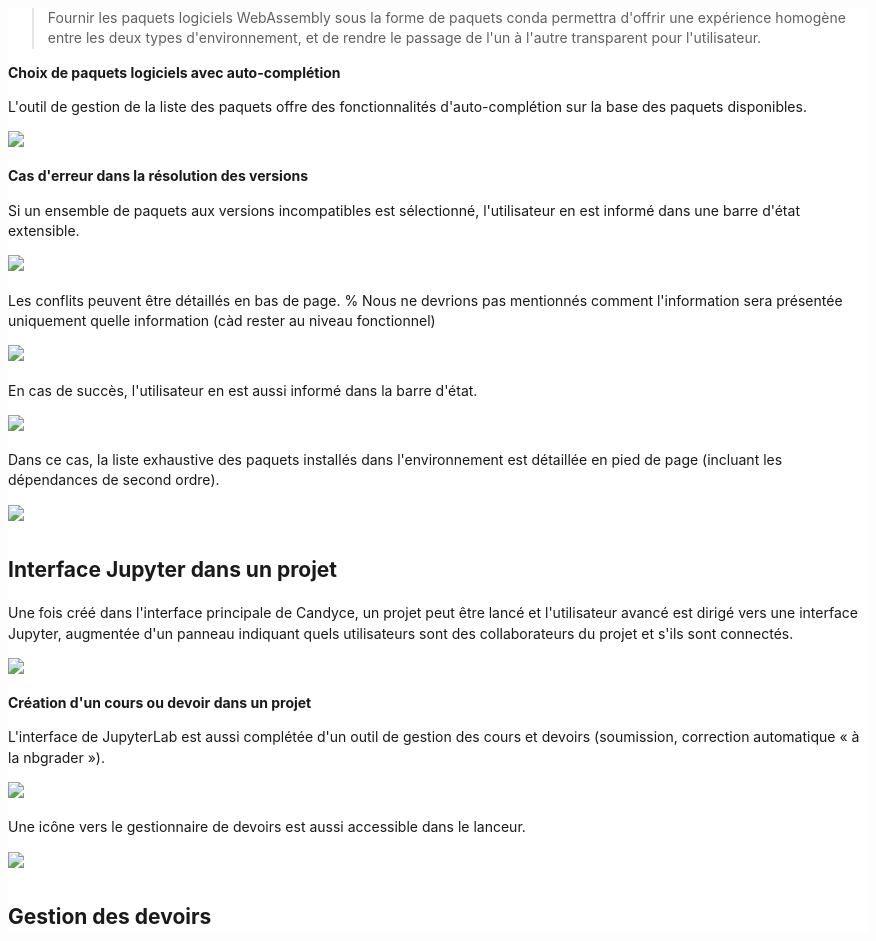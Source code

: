 > Fournir les paquets logiciels WebAssembly sous la forme de paquets conda
> permettra d'offrir une expérience homogène entre les deux types
> d'environnement, et de rendre le passage de l'un à l'autre transparent pour
> l'utilisateur.

**Choix de paquets logiciels avec auto-complétion**

L'outil de gestion de la liste des paquets offre des fonctionnalités
d'auto-complétion sur la base des paquets disponibles.

![](media/maquette-auto-completion.png)

**Cas d'erreur dans la résolution des versions**

Si un ensemble de paquets aux versions incompatibles est sélectionné,
l'utilisateur en est informé dans une barre d'état extensible.

![](media/maquette-resolution-erreur.png)

Les conflits peuvent être détaillés en bas de page. % Nous ne devrions pas
mentionnés comment l'information sera présentée uniquement quelle information
(càd rester au niveau fonctionnel)

![](media/maquette-resolution-erreur-diagnostic.png)

En cas de succès, l'utilisateur en est aussi informé dans la barre d'état.

![](media/maquette-resolution-succes.png)

Dans ce cas, la liste exhaustive des paquets installés dans l'environnement est
détaillée en pied de page (incluant les dépendances de second ordre).

![](media/maquette-resolution-succes-diagnostic.png)

## Interface Jupyter dans un projet

Une fois créé dans l'interface principale de Candyce, un projet peut être lancé
et l'utilisateur avancé est dirigé vers une interface Jupyter, augmentée d'un
panneau indiquant quels utilisateurs sont des collaborateurs du projet et s'ils
sont connectés.

![](media/maquette-interface-jupyter.png)

**Création d'un cours ou devoir dans un projet**

L'interface de JupyterLab est aussi complétée d'un outil de gestion des cours et
devoirs (soumission, correction automatique « à la nbgrader »).

![](media/maquette-interface-jupyter-cours.png)

Une icône vers le gestionnaire de devoirs est aussi accessible dans le lanceur.

![](media/maquette-interface-jupyter-cours-gestion.png)

## Gestion des devoirs
